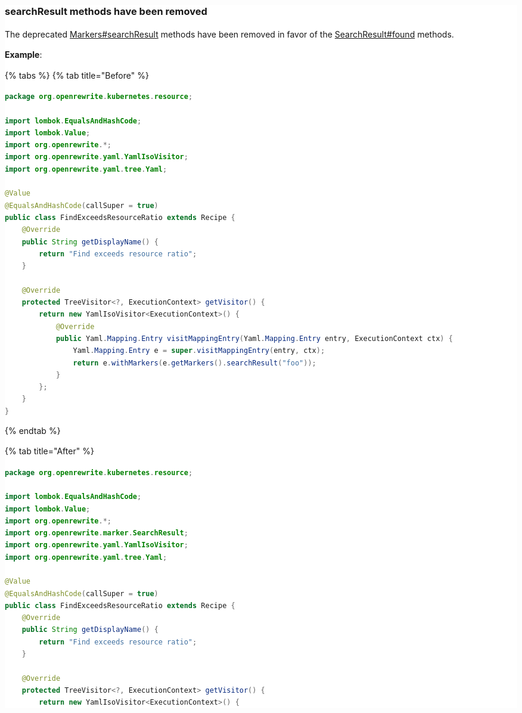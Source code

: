 ### searchResult methods have been removed

The deprecated [Markers#searchResult](https://github.com/openrewrite/rewrite/blob/v7.40.8/rewrite-core/src/main/java/org/openrewrite/marker/Markers.java#L171-L183) methods have been removed in favor of the [SearchResult#found](https://github.com/openrewrite/rewrite/blob/large-repositories/rewrite-core/src/main/java/org/openrewrite/marker/SearchResult.java#L43-L54) methods.

**Example**:

{% tabs %}
{% tab title="Before" %}
```java
package org.openrewrite.kubernetes.resource;

import lombok.EqualsAndHashCode;
import lombok.Value;
import org.openrewrite.*;
import org.openrewrite.yaml.YamlIsoVisitor;
import org.openrewrite.yaml.tree.Yaml;

@Value
@EqualsAndHashCode(callSuper = true)
public class FindExceedsResourceRatio extends Recipe {
    @Override
    public String getDisplayName() {
        return "Find exceeds resource ratio";
    }

    @Override
    protected TreeVisitor<?, ExecutionContext> getVisitor() {
        return new YamlIsoVisitor<ExecutionContext>() {
            @Override
            public Yaml.Mapping.Entry visitMappingEntry(Yaml.Mapping.Entry entry, ExecutionContext ctx) {
                Yaml.Mapping.Entry e = super.visitMappingEntry(entry, ctx);
                return e.withMarkers(e.getMarkers().searchResult("foo"));
            }
        };
    }
}
```
{% endtab %}

{% tab title="After" %}
```java
package org.openrewrite.kubernetes.resource;

import lombok.EqualsAndHashCode;
import lombok.Value;
import org.openrewrite.*;
import org.openrewrite.marker.SearchResult;
import org.openrewrite.yaml.YamlIsoVisitor;
import org.openrewrite.yaml.tree.Yaml;

@Value
@EqualsAndHashCode(callSuper = true)
public class FindExceedsResourceRatio extends Recipe {
    @Override
    public String getDisplayName() {
        return "Find exceeds resource ratio";
    }

    @Override
    protected TreeVisitor<?, ExecutionContext> getVisitor() {
        return new YamlIsoVisitor<ExecutionContext>() {
```